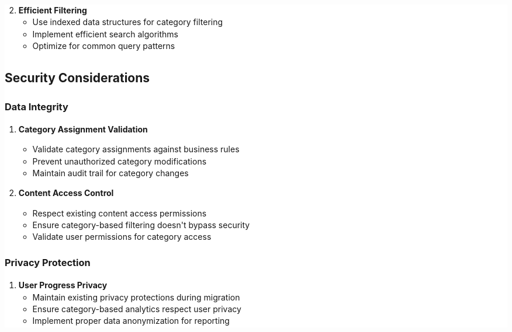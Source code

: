 2. **Efficient Filtering**
   - Use indexed data structures for category filtering
   - Implement efficient search algorithms
   - Optimize for common query patterns

## Security Considerations

### Data Integrity

1. **Category Assignment Validation**
   - Validate category assignments against business rules
   - Prevent unauthorized category modifications
   - Maintain audit trail for category changes

2. **Content Access Control**
   - Respect existing content access permissions
   - Ensure category-based filtering doesn't bypass security
   - Validate user permissions for category access

### Privacy Protection

1. **User Progress Privacy**
   - Maintain existing privacy protections during migration
   - Ensure category-based analytics respect user privacy
   - Implement proper data anonymization for reporting